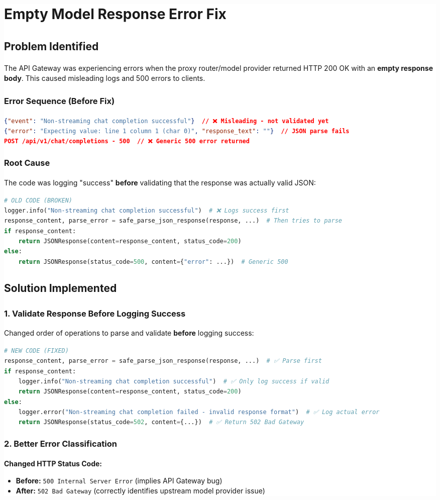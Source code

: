 # Empty Model Response Error Fix

## Problem Identified

The API Gateway was experiencing errors when the proxy router/model provider returned HTTP 200 OK with an **empty response body**. This caused misleading logs and 500 errors to clients.

### Error Sequence (Before Fix)

```json
{"event": "Non-streaming chat completion successful"}  // ❌ Misleading - not validated yet
{"error": "Expecting value: line 1 column 1 (char 0)", "response_text": ""}  // JSON parse fails
POST /api/v1/chat/completions - 500  // ❌ Generic 500 error returned
```

### Root Cause

The code was logging "success" **before** validating that the response was actually valid JSON:

```python
# OLD CODE (BROKEN)
logger.info("Non-streaming chat completion successful")  # ❌ Logs success first
response_content, parse_error = safe_parse_json_response(response, ...)  # Then tries to parse
if response_content:
    return JSONResponse(content=response_content, status_code=200)
else:
    return JSONResponse(status_code=500, content={"error": ...})  # Generic 500
```

## Solution Implemented

### 1. Validate Response Before Logging Success

Changed order of operations to parse and validate **before** logging success:

```python
# NEW CODE (FIXED)
response_content, parse_error = safe_parse_json_response(response, ...)  # ✅ Parse first
if response_content:
    logger.info("Non-streaming chat completion successful")  # ✅ Only log success if valid
    return JSONResponse(content=response_content, status_code=200)
else:
    logger.error("Non-streaming chat completion failed - invalid response format")  # ✅ Log actual error
    return JSONResponse(status_code=502, content={...})  # ✅ Return 502 Bad Gateway
```

### 2. Better Error Classification

**Changed HTTP Status Code:**
- **Before:** `500 Internal Server Error` (implies API Gateway bug)
- **After:** `502 Bad Gateway` (correctly identifies upstream model provider issue)
